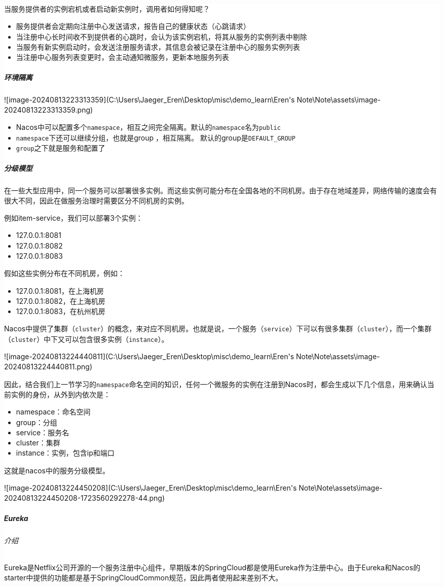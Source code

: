 当服务提供者的实例宕机或者启动新实例时，调用者如何得知呢？

- 服务提供者会定期向注册中心发送请求，报告自己的健康状态（心跳请求）
- 当注册中心长时间收不到提供者的心跳时，会认为该实例宕机，将其从服务的实例列表中剔除
- 当服务有新实例启动时，会发送注册服务请求，其信息会被记录在注册中心的服务实例列表
- 当注册中心服务列表变更时，会主动通知微服务，更新本地服务列表

##### 环境隔离

![image-20240813223313359](C:\Users\Jaeger_Eren\Desktop\misc\demo_learn\Eren's Note\Note\assets\image-20240813223313359.png)

- Nacos中可以配置多个`namespace`，相互之间完全隔离。默认的`namespace`名为`public`
- `namespace`下还可以继续分组，也就是group ，相互隔离。 默认的group是`DEFAULT_GROUP`
- `group`之下就是服务和配置了

##### 分级模型

在一些大型应用中，同一个服务可以部署很多实例。而这些实例可能分布在全国各地的不同机房。由于存在地域差异，网络传输的速度会有很大不同，因此在做服务治理时需要区分不同机房的实例。

例如item-service，我们可以部署3个实例：

- 127.0.0.1:8081
- 127.0.0.1:8082
- 127.0.0.1:8083

假如这些实例分布在不同机房，例如：

- 127.0.0.1:8081，在上海机房
- 127.0.0.1:8082，在上海机房
- 127.0.0.1:8083，在杭州机房

Nacos中提供了集群（`cluster`）的概念，来对应不同机房。也就是说，一个服务（`service`）下可以有很多集群（`cluster`），而一个集群（`cluster`）中下又可以包含很多实例（`instance`）。

![image-20240813224440811](C:\Users\Jaeger_Eren\Desktop\misc\demo_learn\Eren's Note\Note\assets\image-20240813224440811.png)

因此，结合我们上一节学习的`namespace`命名空间的知识，任何一个微服务的实例在注册到Nacos时，都会生成以下几个信息，用来确认当前实例的身份，从外到内依次是：

- namespace：命名空间
- group：分组
- service：服务名
- cluster：集群
- instance：实例，包含ip和端口

这就是nacos中的服务分级模型。



![image-20240813224450208](C:\Users\Jaeger_Eren\Desktop\misc\demo_learn\Eren's Note\Note\assets\image-20240813224450208-1723560292278-44.png)





##### Eureka

###### 介绍

Eureka是Netflix公司开源的一个服务注册中心组件，早期版本的SpringCloud都是使用Eureka作为注册中心。由于Eureka和Nacos的starter中提供的功能都是基于SpringCloudCommon规范，因此两者使用起来差别不大。
